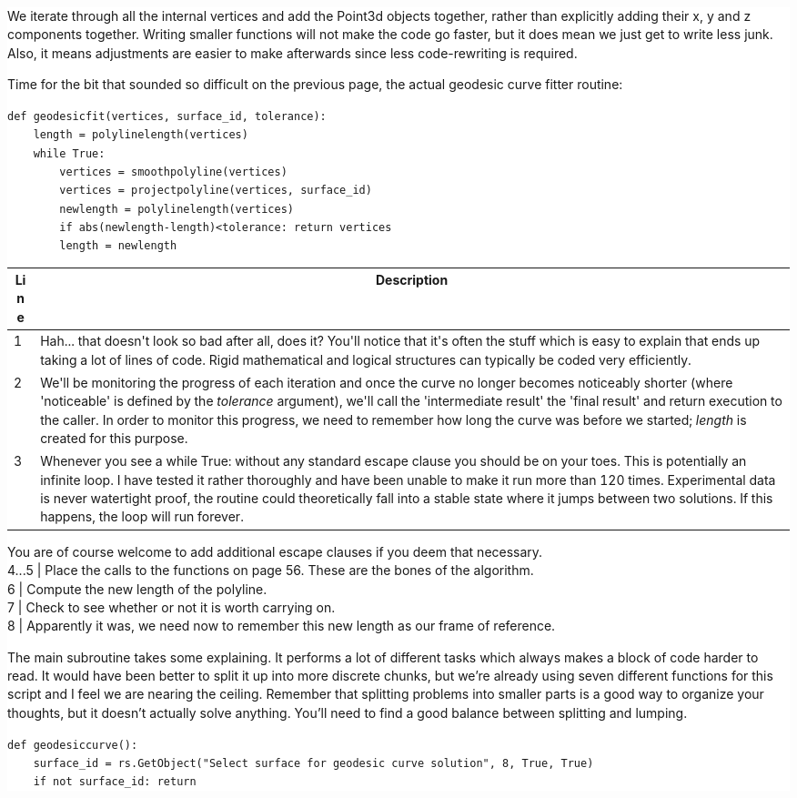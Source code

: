 We iterate through all the internal vertices and add the Point3d objects
together, rather than explicitly adding their x, y and z components together.
Writing smaller functions will not make the code go faster, but it does mean
we just get to write less junk. Also, it means adjustments are easier to make
afterwards since less code-rewriting is required.  
  
Time for the bit that sounded so difficult on the previous page, the actual
geodesic curve fitter routine:

    
    
    def geodesicfit(vertices, surface_id, tolerance):
        length = polylinelength(vertices)
        while True:
            vertices = smoothpolyline(vertices)
            vertices = projectpolyline(vertices, surface_id)
            newlength = polylinelength(vertices)
            if abs(newlength-length)<tolerance: return vertices
            length = newlength
    

Line | Description  
---|---  
1 | Hah... that doesn't look so bad after all, does it? You'll notice that it's often the stuff which is easy to explain that ends up taking a lot of lines of code. Rigid mathematical and logical structures can typically be coded very efficiently.  
2 | We'll be monitoring the progress of each iteration and once the curve no longer becomes noticeably shorter (where 'noticeable' is defined by the _tolerance_ argument), we'll call the 'intermediate result' the 'final result' and return execution to the caller. In order to monitor this progress, we need to remember how long the curve was before we started; _length_ is created for this purpose.  
3 | Whenever you see a while True: without any standard escape clause you should be on your toes. This is potentially an infinite loop. I have tested it rather thoroughly and have been unable to make it run more than 120 times. Experimental data is never watertight proof, the routine could theoretically fall into a stable state where it jumps between two solutions. If this happens, the loop will run forever.   
  
You are of course welcome to add additional escape clauses if you deem that
necessary.  
4...5 | Place the calls to the functions on page 56. These are the bones of the algorithm.  
6 | Compute the new length of the polyline.  
7 | Check to see whether or not it is worth carrying on.  
8 | Apparently it was, we need now to remember this new length as our frame of reference.  
  
The main subroutine takes some explaining. It performs a lot of different
tasks which always makes a block of code harder to read. It would have been
better to split it up into more discrete chunks, but we’re already using seven
different functions for this script and I feel we are nearing the ceiling.
Remember that splitting problems into smaller parts is a good way to organize
your thoughts, but it doesn’t actually solve anything. You’ll need to find a
good balance between splitting and lumping.

    
    
    def geodesiccurve():
        surface_id = rs.GetObject("Select surface for geodesic curve solution", 8, True, True)
        if not surface_id: return
    